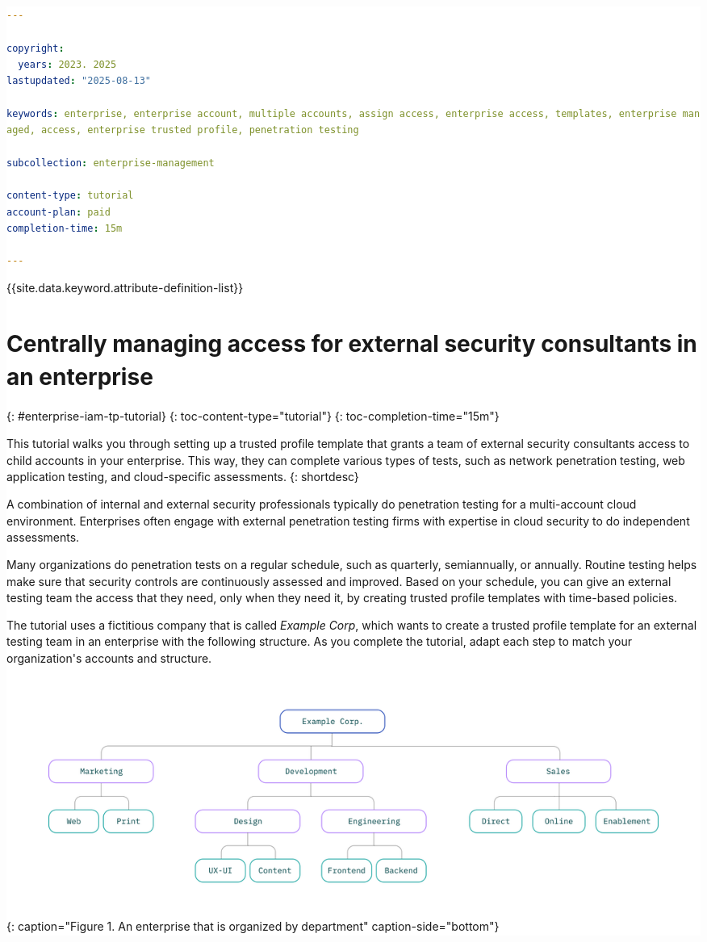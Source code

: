 ```yaml
---

copyright:
  years: 2023. 2025
lastupdated: "2025-08-13"

keywords: enterprise, enterprise account, multiple accounts, assign access, enterprise access, templates, enterprise managed, access, enterprise trusted profile, penetration testing

subcollection: enterprise-management

content-type: tutorial
account-plan: paid
completion-time: 15m

---
```


{{site.data.keyword.attribute-definition-list}}

# Centrally managing access for external security consultants in an enterprise
{: #enterprise-iam-tp-tutorial}
{: toc-content-type="tutorial"}
{: toc-completion-time="15m"}

This tutorial walks you through setting up a trusted profile template that grants a team of external security consultants access to child accounts in your enterprise. This way, they can complete various types of tests, such as network penetration testing, web application testing, and cloud-specific assessments.
{: shortdesc}

A combination of internal and external security professionals typically do penetration testing for a multi-account cloud environment. Enterprises often engage with external penetration testing firms with expertise in cloud security to do independent assessments.

Many organizations do penetration tests on a regular schedule, such as quarterly, semiannually, or annually. Routine testing helps make sure that security controls are continuously assessed and improved. Based on your schedule, you can give an external testing team the access that they need, only when they need it, by creating trusted profile templates with time-based policies.

The tutorial uses a fictitious company that is called *Example Corp*, which wants to create a trusted profile template for an external testing team in an enterprise with the following structure. As you complete the tutorial, adapt each step to match your organization's accounts and structure.

![A four-tier enterprise that groups accounts according to department in an organization. For example, account groups are named Marketing, Development, and Sales. The account groups contain accounts for teams within those departments. For example, the Sales account group contains accounts for Direct, Online, and Enablement.](images/enterprise-by-dept.svg "An enterprise that organizes accounts according to department in the organization."){: caption="Figure 1. An enterprise that is organized by department" caption-side="bottom"}
